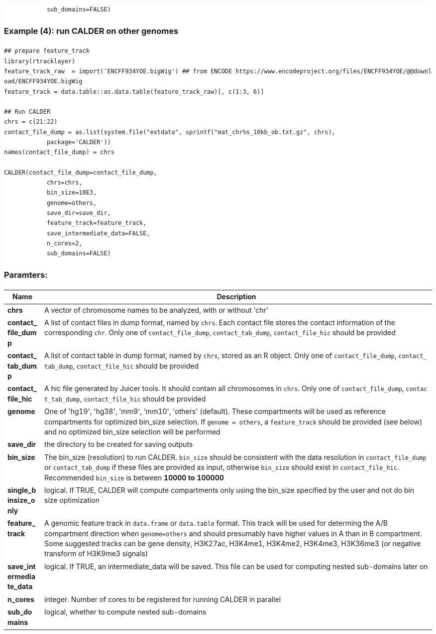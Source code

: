 ```
			sub_domains=FALSE)
```

### Example (4): run CALDER on other genomes
```
## prepare feature_track
library(rtracklayer)
feature_track_raw  = import('ENCFF934YOE.bigWig') ## from ENCODE https://www.encodeproject.org/files/ENCFF934YOE/@@download/ENCFF934YOE.bigWig
feature_track = data.table::as.data.table(feature_track_raw)[, c(1:3, 6)]

## Run CALDER
chrs = c(21:22)
contact_file_dump = as.list(system.file("extdata", sprintf("mat_chr%s_10kb_ob.txt.gz", chrs),
			package='CALDER'))
names(contact_file_dump) = chrs

CALDER(contact_file_dump=contact_file_dump, 
			chrs=chrs, 
			bin_size=10E3,
			genome=others,
			save_dir=save_dir,
			feature_track=feature_track,
			save_intermediate_data=FALSE,
			n_cores=2,
			sub_domains=FALSE)
```



### Paramters:

| Name              | Description |  
| --------------------- | ----------------------- |
| **chrs**                | A vector of chromosome names to be analyzed, with or without 'chr'
| **contact_file_dump**                |A list of contact files in dump format, named by `chrs`. Each contact file stores the contact information of the corresponding `chr`. Only one of `contact_file_dump`, `contact_tab_dump`, `contact_file_hic` should be provided
| **contact_tab_dump**                | A list of contact table in dump format, named by `chrs`, stored as an R object. Only one of `contact_file_dump`, `contact_tab_dump`, `contact_file_hic` should be provided
| **contact_file_hic**                | A hic file generated by Juicer tools. It should contain all chromosomes in `chrs`. Only one of `contact_file_dump`, `contact_tab_dump`, `contact_file_hic` should be provided
| **genome**                | One of 'hg19', 'hg38', 'mm9', 'mm10', 'others' (default). These compartments will be used as reference compartments for optimized bin_size selection. If `genome = others`, a `feature_track` should be provided (see below) and no optimized bin_size selection will be performed 
| **save_dir**             | the directory to be created for saving outputs
| **bin_size**         | The bin_size (resolution) to run CALDER. `bin_size` should be consistent with the data resolution in `contact_file_dump` or `contact_tab_dump` if these files are provided as input, otherwise `bin_size` should exist in `contact_file_hic`. Recommended `bin_size` is between **10000 to 100000**
| **single_binsize_only**     |  logical. If TRUE, CALDER will compute compartments only using the bin_size specified by the user and not do bin size optimization
| **feature_track**                | A genomic feature track in `data.frame` or `data.table` format. This track will be used for determing the A/B compartment direction when `genome=others` and should presumably have higher values in A than in B compartment. Some suggested tracks can be gene density, H3K27ac, H3K4me1, H3K4me2, H3K4me3, H3K36me3 (or negative transform of H3K9me3 signals)
| **save_intermediate_data**  | logical. If TRUE, an intermediate_data will be saved. This file can be used for computing nested sub-domains later on
| **n_cores**     |  integer. Number of cores to be registered for running CALDER in parallel
| **sub_domains**     |  logical, whether to compute nested sub-domains
